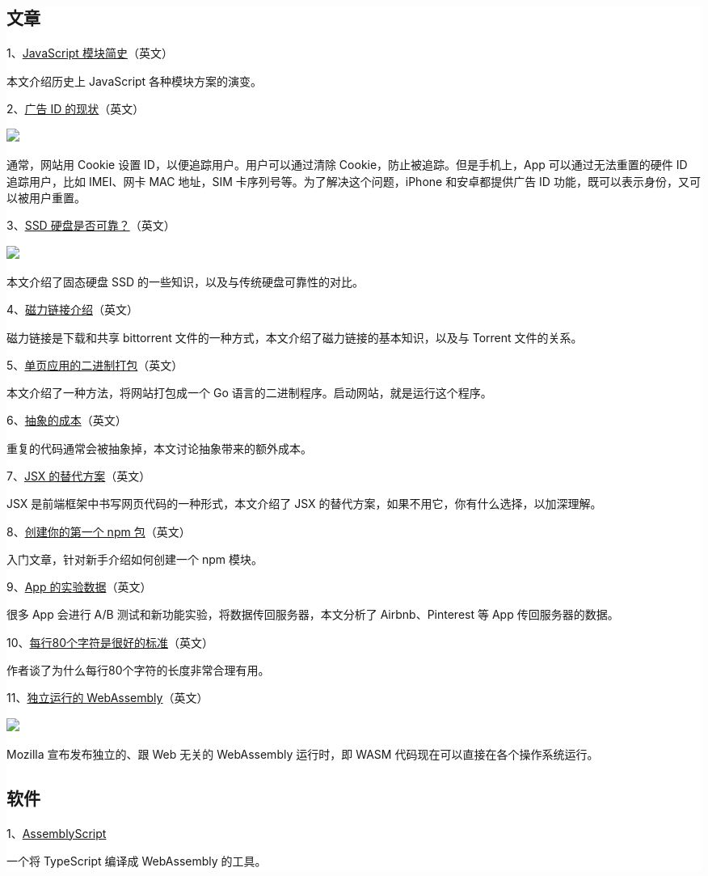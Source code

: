 ## 文章

1、[JavaScript 模块简史](https://ponyfoo.com/articles/brief-history-of-modularity)（英文）

本文介绍历史上 JavaScript 各种模块方案的演变。

2、[广告 ID 的现状](https://blog.appcensus.mobi/2019/02/14/ad-ids-behaving-badly/)（英文）

![](https://www.wangbase.com/blogimg/asset/201903/bg2019032913.jpg)

通常，网站用 Cookie 设置 ID，以便追踪用户。用户可以通过清除 Cookie，防止被追踪。但是手机上，App 可以通过无法重置的硬件 ID 追踪用户，比如 IMEI、网卡 MAC 地址，SIM 卡序列号等。为了解决这个问题，iPhone 和安卓都提供广告 ID 功能，既可以表示身份，又可以被用户重置。

3、[SSD 硬盘是否可靠？](https://www.backblaze.com/blog/how-reliable-are-ssds/)（英文）

![](https://www.wangbase.com/blogimg/asset/201903/bg2019032914.jpg)

本文介绍了固态硬盘 SSD 的一些知识，以及与传统硬盘可靠性的对比。

4、[磁力链接介绍](https://magnetlinkgenerator.com/)（英文）

磁力链接是下载和共享 bittorrent 文件的一种方式，本文介绍了磁力链接的基本知识，以及与 Torrent 文件的关系。

5、[单页应用的二进制打包](https://medium.com/from-the-couch/a-single-binary-spa-97b1a2b327de)（英文）

本文介绍了一种方法，将网站打包成一个 Go 语言的二进制程序。启动网站，就是运行这个程序。

6、[抽象的成本](http://250bpm.com/blog:86)（英文）

重复的代码通常会被抽象掉，本文讨论抽象带来的额外成本。

7、[JSX 的替代方案](https://blog.bloomca.me/2019/02/23/alternatives-to-jsx.html)（英文）

JSX 是前端框架中书写网页代码的一种形式，本文介绍了 JSX 的替代方案，如果不用它，你有什么选择，以加深理解。

8、[创建你的第一个 npm 包](https://www.danvega.me/blog/2019/02/10/creating-your-first-npm-package/)（英文）

入门文章，针对新手介绍如何创建一个 npm 模块。

9、[App 的实验数据](https://blog.jonlu.ca/posts/experiments-and-growth-hacking?ref=hackernews)（英文）

很多 App 会进行 A/B 测试和新功能实验，将数据传回服务器，本文分析了 Airbnb、Pinterest 等 App 传回服务器的数据。

10、[每行80个字符是很好的标准](https://nickjanetakis.com/blog/80-characters-per-line-is-a-standard-worth-sticking-to-even-today)（英文）

作者谈了为什么每行80个字符的长度非常合理有用。

11、[独立运行的 WebAssembly](https://hacks.mozilla.org/2019/03/standardizing-wasi-a-webassembly-system-interface/)（英文）

![](https://www.wangbase.com/blogimg/asset/201903/bg2019032915.jpg)

Mozilla 宣布发布独立的、跟 Web 无关的 WebAssembly 运行时，即 WASM 代码现在可以直接在各个操作系统运行。

## 软件

1、[AssemblyScript](https://github.com/AssemblyScript/assemblyscript)

一个将 TypeScript 编译成 WebAssembly 的工具。
